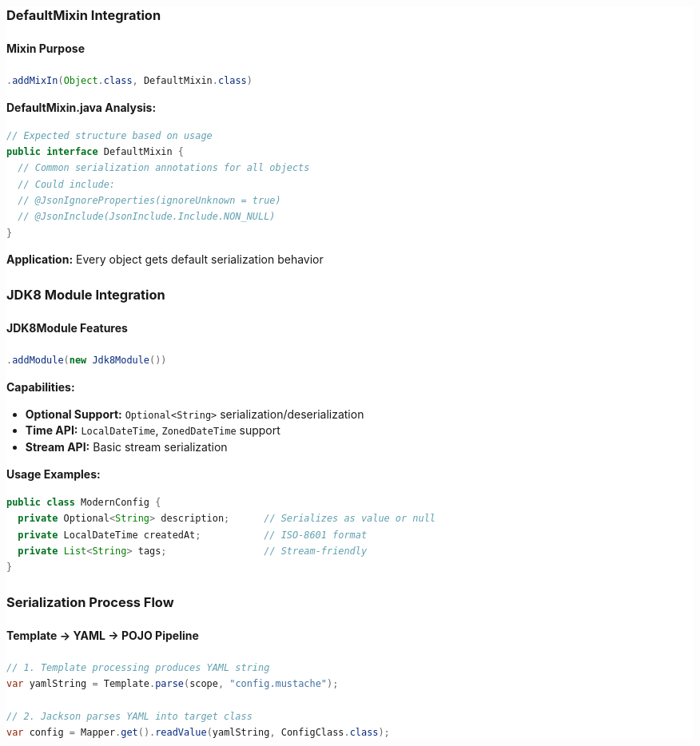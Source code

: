 ### DefaultMixin Integration

#### Mixin Purpose

```java
.addMixIn(Object.class, DefaultMixin.class)
```

**DefaultMixin.java Analysis:**

```java
// Expected structure based on usage
public interface DefaultMixin {
  // Common serialization annotations for all objects
  // Could include:
  // @JsonIgnoreProperties(ignoreUnknown = true)
  // @JsonInclude(JsonInclude.Include.NON_NULL)
}
```

**Application:** Every object gets default serialization behavior

### JDK8 Module Integration

#### JDK8Module Features

```java
.addModule(new Jdk8Module())
```

**Capabilities:**

- **Optional Support:** `Optional<String>` serialization/deserialization
- **Time API:** `LocalDateTime`, `ZonedDateTime` support
- **Stream API:** Basic stream serialization

**Usage Examples:**

```java
public class ModernConfig {
  private Optional<String> description;      // Serializes as value or null
  private LocalDateTime createdAt;           // ISO-8601 format
  private List<String> tags;                 // Stream-friendly
}
```

### Serialization Process Flow

#### Template → YAML → POJO Pipeline

```java
// 1. Template processing produces YAML string
var yamlString = Template.parse(scope, "config.mustache");

// 2. Jackson parses YAML into target class
var config = Mapper.get().readValue(yamlString, ConfigClass.class);
```
